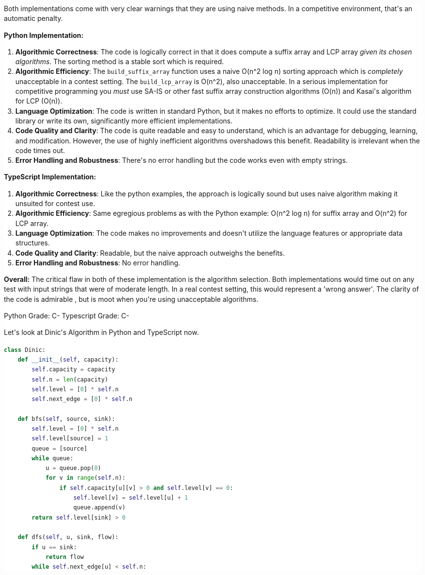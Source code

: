 Both implementations come with very clear warnings that they are using naive methods. In a competitive environment, that's an automatic penalty.

**Python Implementation:**

1.  **Algorithmic Correctness**: The code is logically correct in that it does compute a suffix array and LCP array *given its chosen algorithms*. The sorting method is a stable sort which is required.
2.  **Algorithmic Efficiency**: The `build_suffix_array` function uses a naive O(n^2 log n) sorting approach which is *completely* unacceptable in a contest setting. The `build_lcp_array` is O(n^2), also unacceptable. In a serious implementation for competitive programming you *must* use SA-IS or other fast suffix array construction algorithms (O(n)) and Kasai's algorithm for LCP (O(n)).
3.  **Language Optimization**:  The code is written in standard Python, but it makes no efforts to optimize. It could use the standard library or write its own, significantly more efficient implementations.
4.  **Code Quality and Clarity**: The code is quite readable and easy to understand, which is an advantage for debugging, learning, and modification. However, the use of highly inefficient algorithms overshadows this benefit. Readability is irrelevant when the code times out.
5.  **Error Handling and Robustness**: There's no error handling but the code works even with empty strings.

**TypeScript Implementation:**

1.  **Algorithmic Correctness**: Like the python examples, the approach is logically sound but uses naive algorithm making it unsuited for contest use.
2.  **Algorithmic Efficiency**: Same egregious problems as with the Python example: O(n^2 log n) for suffix array and O(n^2) for LCP array.
3.  **Language Optimization**: The code makes no improvements and doesn't utilize the language features or appropriate data structures.
4.  **Code Quality and Clarity**: Readable, but the naive approach outweighs the benefits.
5.  **Error Handling and Robustness**: No error handling.

**Overall:**
The critical flaw in both of these implementation is the algorithm selection. Both implementations would time out on any test with input strings that were of moderate length. In a real contest setting, this would represent a 'wrong answer'. The clarity of the code is admirable , but is moot when you're using unacceptable algorithms.

Python Grade: C-
Typescript Grade: C-

Let's look at Dinic's Algorithm in Python and TypeScript now.

```python
class Dinic:
    def __init__(self, capacity):
        self.capacity = capacity
        self.n = len(capacity)
        self.level = [0] * self.n
        self.next_edge = [0] * self.n

    def bfs(self, source, sink):
        self.level = [0] * self.n
        self.level[source] = 1
        queue = [source]
        while queue:
            u = queue.pop(0)
            for v in range(self.n):
                if self.capacity[u][v] > 0 and self.level[v] == 0:
                    self.level[v] = self.level[u] + 1
                    queue.append(v)
        return self.level[sink] > 0

    def dfs(self, u, sink, flow):
        if u == sink:
            return flow
        while self.next_edge[u] < self.n:
```